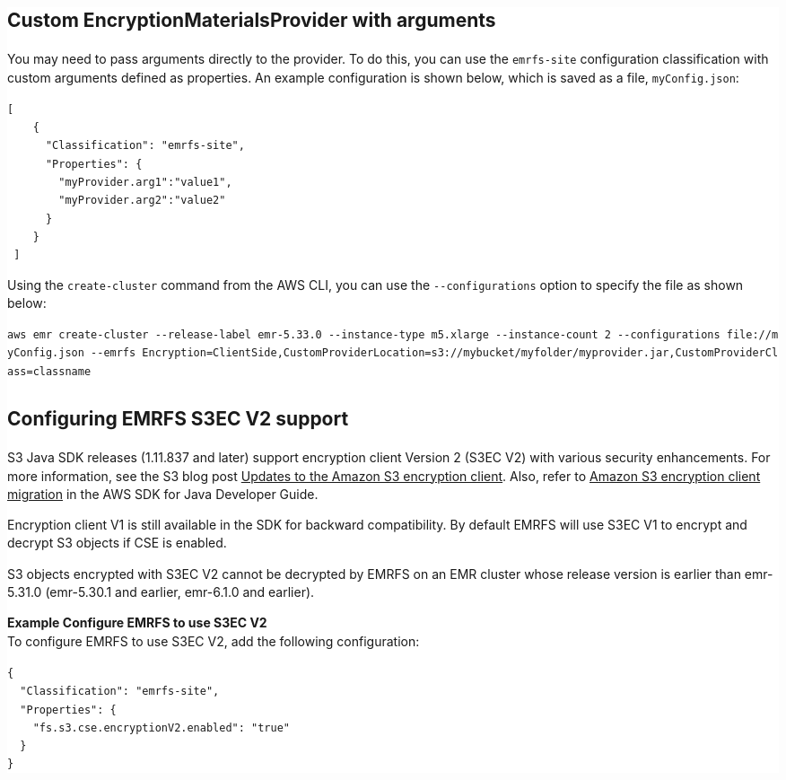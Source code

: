 ## Custom EncryptionMaterialsProvider with arguments<a name="emr-emrfs-encryption-custommaterials"></a>

You may need to pass arguments directly to the provider\. To do this, you can use the `emrfs-site` configuration classification with custom arguments defined as properties\. An example configuration is shown below, which is saved as a file, `myConfig.json`:

```
[
    {
      "Classification": "emrfs-site",
      "Properties": {
        "myProvider.arg1":"value1",
	    "myProvider.arg2":"value2"
      }
    }
 ]
```

Using the `create-cluster` command from the AWS CLI, you can use the `--configurations` option to specify the file as shown below:

```
aws emr create-cluster --release-label emr-5.33.0 --instance-type m5.xlarge --instance-count 2 --configurations file://myConfig.json --emrfs Encryption=ClientSide,CustomProviderLocation=s3://mybucket/myfolder/myprovider.jar,CustomProviderClass=classname
```

## Configuring EMRFS S3EC V2 support<a name="emr-emrfs-encryption-cse-s3v2"></a>

S3 Java SDK releases \(1\.11\.837 and later\) support encryption client Version 2 \(S3EC V2\) with various security enhancements\. For more information, see the S3 blog post [Updates to the Amazon S3 encryption client](https://aws.amazon.com/blogs/developer/updates-to-the-amazon-s3-encryption-client/)\. Also, refer to [Amazon S3 encryption client migration](https://docs.aws.amazon.com/sdk-for-java/v1/developer-guide/s3-encryption-migration.html) in the AWS SDK for Java Developer Guide\. 

Encryption client V1 is still available in the SDK for backward compatibility\. By default EMRFS will use S3EC V1 to encrypt and decrypt S3 objects if CSE is enabled\.

S3 objects encrypted with S3EC V2 cannot be decrypted by EMRFS on an EMR cluster whose release version is earlier than emr\-5\.31\.0 \(emr\-5\.30\.1 and earlier, emr\-6\.1\.0 and earlier\)\.

**Example Configure EMRFS to use S3EC V2**  
To configure EMRFS to use S3EC V2, add the following configuration:  

```
{
  "Classification": "emrfs-site",
  "Properties": {
    "fs.s3.cse.encryptionV2.enabled": "true"
  }
}
```
